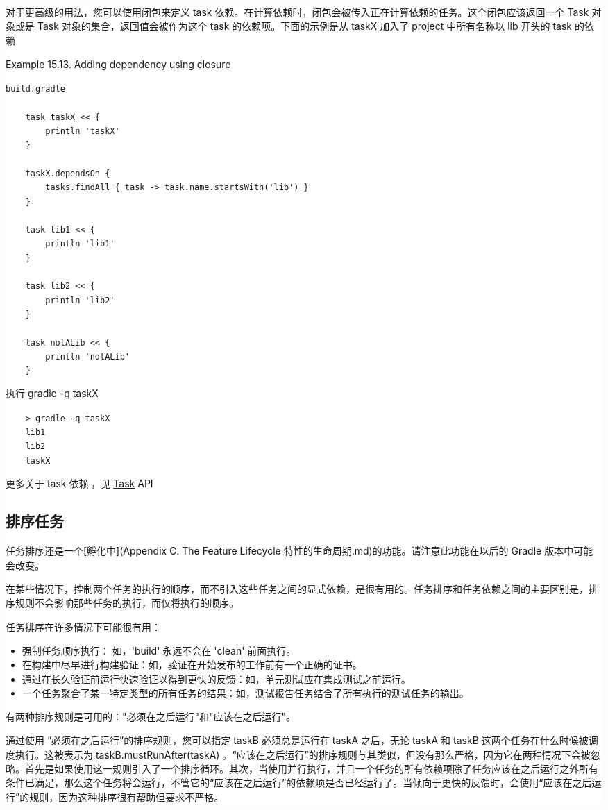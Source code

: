对于更高级的用法，您可以使用闭包来定义 task 依赖。在计算依赖时，闭包会被传入正在计算依赖的任务。这个闭包应该返回一个 Task 对象或是 Task 对象的集合，返回值会被作为这个 task 的依赖项。下面的示例是从 taskX 加入了 project 中所有名称以 lib 开头的 task 的依赖

Example 15.13. Adding dependency using closure

```
build.gradle

	task taskX << {
	    println 'taskX'
	}
	
	taskX.dependsOn {
	    tasks.findAll { task -> task.name.startsWith('lib') }
	}
	
	task lib1 << {
	    println 'lib1'
	}
	
	task lib2 << {
	    println 'lib2'
	}
	
	task notALib << {
	    println 'notALib'
	}
```

执行 gradle -q taskX

```
	> gradle -q taskX
	lib1
	lib2
	taskX
```

更多关于 task 依赖 ，见  [Task](http://www.gradle.org/docs/current/dsl/org.gradle.api.Task.html) API

## 排序任务

任务排序还是一个[孵化中](Appendix C. The Feature Lifecycle 特性的生命周期.md)的功能。请注意此功能在以后的 Gradle 版本中可能会改变。

在某些情况下，控制两个任务的执行的顺序，而不引入这些任务之间的显式依赖，是很有用的。任务排序和任务依赖之间的主要区别是，排序规则不会影响那些任务的执行，而仅将执行的顺序。

任务排序在许多情况下可能很有用：

- 强制任务顺序执行： 如，'build' 永远不会在 'clean' 前面执行。
- 在构建中尽早进行构建验证：如，验证在开始发布的工作前有一个正确的证书。
- 通过在长久验证前运行快速验证以得到更快的反馈：如，单元测试应在集成测试之前运行。
- 一个任务聚合了某一特定类型的所有任务的结果：如，测试报告任务结合了所有执行的测试任务的输出。

有两种排序规则是可用的："必须在之后运行"和"应该在之后运行"。

通过使用 “必须在之后运行”的排序规则，您可以指定 taskB 必须总是运行在 taskA 之后，无论 taskA 和 taskB 这两个任务在什么时候被调度执行。这被表示为 taskB.mustRunAfter(taskA) 。“应该在之后运行”的排序规则与其类似，但没有那么严格，因为它在两种情况下会被忽略。首先是如果使用这一规则引入了一个排序循环。其次，当使用并行执行，并且一个任务的所有依赖项除了任务应该在之后运行之外所有条件已满足，那么这个任务将会运行，不管它的“应该在之后运行”的依赖项是否已经运行了。当倾向于更快的反馈时，会使用“应该在之后运行”的规则，因为这种排序很有帮助但要求不严格。

